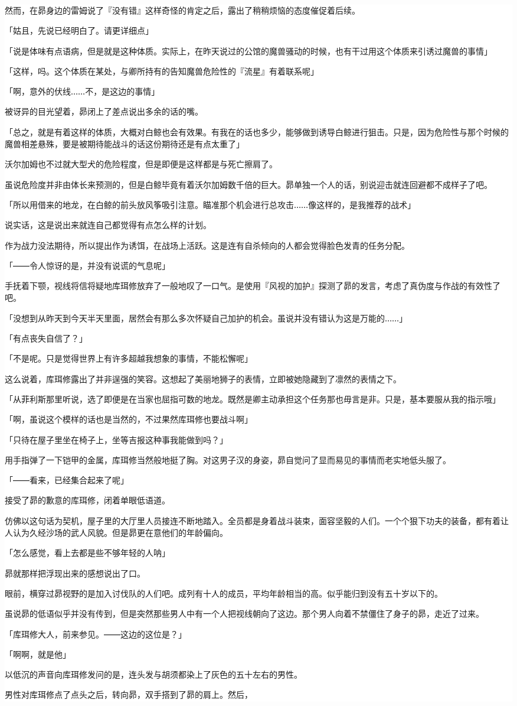 然而，在昴身边的雷姆说了『没有错』这样奇怪的肯定之后，露出了稍稍烦恼的态度催促着后续。

「姑且，先说已经明白了。请更详细点」

「说是体味有点语病，但是就是这种体质。实际上，在昨天说过的公馆的魔兽骚动的时候，也有干过用这个体质来引诱过魔兽的事情」

「这样，吗。这个体质在某处，与卿所持有的告知魔兽危险性的『流星』有着联系呢」

「啊，意外的伏线……不，是这边的事情」

被讶异的目光望着，昴闭上了差点说出多余的话的嘴。

「总之，就是有着这样的体质，大概对白鲸也会有效果。有我在的话也多少，能够做到诱导白鲸进行狙击。只是，因为危险性与那个时候的魔兽相差悬殊，要是被期待能战斗的话这份期待还是有点太重了」

沃尔加姆也不过就大型犬的危险程度，但是即便是这样都是与死亡擦肩了。

虽说危险度并非由体长来预测的，但是白鲸毕竟有着沃尔加姆数千倍的巨大。昴单独一个人的话，别说迎击就连回避都不成样子了吧。

「所以用借来的地龙，在白鲸的前头放风筝吸引注意。瞄准那个机会进行总攻击……像这样的，是我推荐的战术」

说实话，这是说出来就连自己都觉得有点怎么样的计划。

作为战力没法期待，所以提出作为诱饵，在战场上活跃。这是连有自杀倾向的人都会觉得脸色发青的任务分配。

「——令人惊讶的是，并没有说谎的气息呢」

手抚着下颚，视线将信将疑地库珥修放弃了一般地叹了一口气。是使用『风视的加护』探测了昴的发言，考虑了真伪度与作战的有效性了吧。

「没想到从昨天到今天半天里面，居然会有那么多次怀疑自己加护的机会。虽说并没有错认为这是万能的……」

「有点丧失自信了？」

「不是呢。只是觉得世界上有许多超越我想象的事情，不能松懈呢」

这么说着，库珥修露出了并非逞强的笑容。这想起了美丽地狮子的表情，立即被她隐藏到了凛然的表情之下。

「从菲利斯那里听说，选了即便是在当家也屈指可数的地龙。既然是卿主动承担这个任务那也毋言是非。只是，基本要服从我的指示哦」

「啊，虽说这个模样的话也是当然的，不过果然库珥修也要战斗啊」

「只待在屋子里坐在椅子上，坐等吉报这种事我能做到吗？」

用手指弹了一下铠甲的金属，库珥修当然般地挺了胸。对这男子汉的身姿，昴自觉问了显而易见的事情而老实地低头服了。

「——看来，已经集合起来了呢」

接受了昴的歉意的库珥修，闭着单眼低语道。

仿佛以这句话为契机，屋子里的大厅里人员接连不断地踏入。全员都是身着战斗装束，面容坚毅的人们。一个个狠下功夫的装备，都有着让人认为久经沙场的武人风貌。但是昴更在意他们的年龄偏向。

「怎么感觉，看上去都是些不够年轻的人呐」

昴就那样把浮现出来的感想说出了口。

眼前，横穿过昴视野的是加入讨伐队的人们吧。成列有十人的成员，平均年龄相当的高。似乎能归到没有五十岁以下的。

虽说昴的低语似乎并没有传到，但是突然那些男人中有一个人把视线朝向了这边。那个男人向着不禁僵住了身子的昴，走近了过来。

「库珥修大人，前来参见。——这边的这位是？」

「啊啊，就是他」

以低沉的声音向库珥修发问的是，连头发与胡须都染上了灰色的五十左右的男性。

男性对库珥修点了点头之后，转向昴，双手搭到了昴的肩上。然后，
